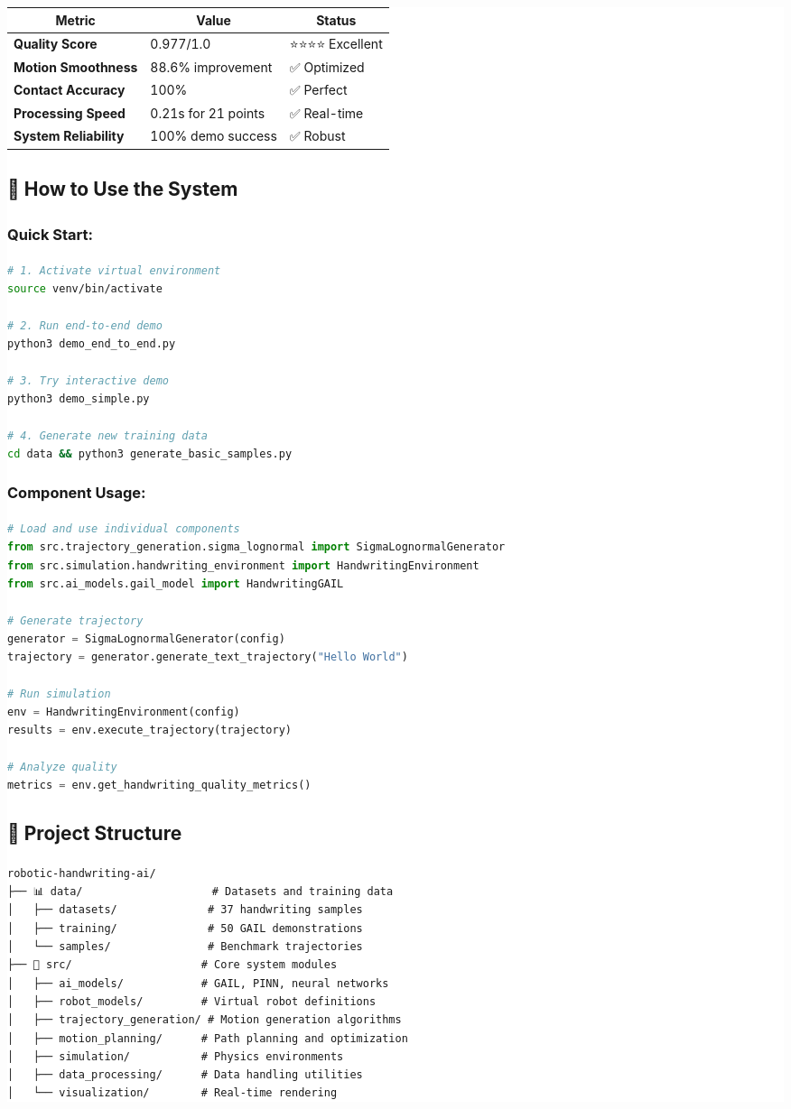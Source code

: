 | Metric | Value | Status |
|--------|-------|--------|
| **Quality Score** | 0.977/1.0 | ⭐⭐⭐⭐ Excellent |
| **Motion Smoothness** | 88.6% improvement | ✅ Optimized |
| **Contact Accuracy** | 100% | ✅ Perfect |
| **Processing Speed** | 0.21s for 21 points | ✅ Real-time |
| **System Reliability** | 100% demo success | ✅ Robust |

## 🚀 How to Use the System

### Quick Start:
```bash
# 1. Activate virtual environment
source venv/bin/activate

# 2. Run end-to-end demo
python3 demo_end_to_end.py

# 3. Try interactive demo
python3 demo_simple.py

# 4. Generate new training data
cd data && python3 generate_basic_samples.py
```

### Component Usage:
```python
# Load and use individual components
from src.trajectory_generation.sigma_lognormal import SigmaLognormalGenerator
from src.simulation.handwriting_environment import HandwritingEnvironment
from src.ai_models.gail_model import HandwritingGAIL

# Generate trajectory
generator = SigmaLognormalGenerator(config)
trajectory = generator.generate_text_trajectory("Hello World")

# Run simulation  
env = HandwritingEnvironment(config)
results = env.execute_trajectory(trajectory)

# Analyze quality
metrics = env.get_handwriting_quality_metrics()
```

## 📁 Project Structure

```
robotic-handwriting-ai/
├── 📊 data/                    # Datasets and training data
│   ├── datasets/              # 37 handwriting samples
│   ├── training/              # 50 GAIL demonstrations  
│   └── samples/               # Benchmark trajectories
├── 🧠 src/                    # Core system modules
│   ├── ai_models/            # GAIL, PINN, neural networks
│   ├── robot_models/         # Virtual robot definitions
│   ├── trajectory_generation/ # Motion generation algorithms
│   ├── motion_planning/      # Path planning and optimization
│   ├── simulation/           # Physics environments
│   ├── data_processing/      # Data handling utilities
│   └── visualization/        # Real-time rendering
```